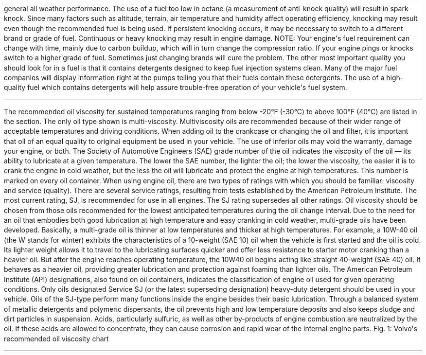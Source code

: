 general all weather performance. The use of a fuel too low in octane (a measurement of anti-knock quality) will result in spark knock. Since many factors such as altitude, terrain, air
temperature and humidity affect operating efficiency, knocking may result even though the recommended fuel is being used. If persistent knocking occurs, it may be necessary to switch to
a different brand or grade of fuel. Continuous or heavy knocking may result in engine damage.
NOTE: Your engine's fuel requirement can change with time, mainly due to carbon buildup, which will in turn change the compression ratio. If your engine pings or
knocks switch to a higher grade of fuel. Sometimes just changing brands will cure the problem.
The other most important quality you should look for in a fuel is that it contains detergents designed to keep fuel injection systems clean. Many of the major fuel companies will display
information right at the pumps telling you that their fuels contain these detergents. The use of a high-quality fuel which contains detergents will help assure trouble-free operation of your
vehicle's fuel system.

---

The recommended oil viscosity for sustained temperatures ranging from below -20°F (-30°C) to above 100°F (40°C) are listed in the section. The only oil type shown is multi-viscosity. Multiviscosity oils are recommended because of their wider range of acceptable temperatures and driving conditions.
When adding oil to the crankcase or changing the oil and filter, it is important that oil of an equal quality to original equipment be used in your vehicle. The use of inferior oils may void the
warranty, damage your engine, or both.
The Society of Automotive Engineers (SAE) grade number of the oil indicates the viscosity of the oil — its ability to lubricate at a given temperature. The lower the SAE number, the lighter
the oil; the lower the viscosity, the easier it is to crank the engine in cold weather, but the less the oil will lubricate and protect the engine at high temperatures. This number is marked on
every oil container.
When using engine oil, there are two types of ratings with which you should be familiar: viscosity and service (quality). There are several service ratings, resulting from tests established by
the American Petroleum Institute. The most current rating, SJ, is recommended for use in all engines. The SJ rating supersedes all other ratings.
Oil viscosity should be chosen from those oils recommended for the lowest anticipated temperatures during the oil change interval. Due to the need for an oil that embodies both good
lubrication at high temperature and easy cranking in cold weather, multi-grade oils have been developed. Basically, a multi-grade oil is thinner at low temperatures and thicker at high
temperatures. For example, a 10W-40 oil (the W stands for winter) exhibits the characteristics of a 10-weight (SAE 10) oil when the vehicle is first started and the oil is cold. Its lighter
weight allows it to travel to the lubricating surfaces quicker and offer less resistance to starter motor cranking than a heavier oil. But after the engine reaches operating temperature, the 10W40 oil begins acting like straight 40-weight (SAE 40) oil. It behaves as a heavier oil, providing greater lubrication and protection against foaming than lighter oils.
The American Petroleum Institute (API) designations, also found on oil containers, indicates the classification of engine oil used for given operating conditions. Only oils designated Service SJ
(or the latest superseding designation) heavy-duty detergent should be used in your vehicle. Oils of the SJ-type perform many functions inside the engine besides their basic lubrication.
Through a balanced system of metallic detergents and polymeric dispersants, the oil prevents high and low temperature deposits and also keeps sludge and dirt particles in suspension.
Acids, particularly sulfuric, as well as other by-products of engine combustion are neutralized by the oil. If these acids are allowed to concentrate, they can cause corrosion and rapid wear of
the internal engine parts.
Fig. 1: Volvo's recommended oil viscosity chart

---